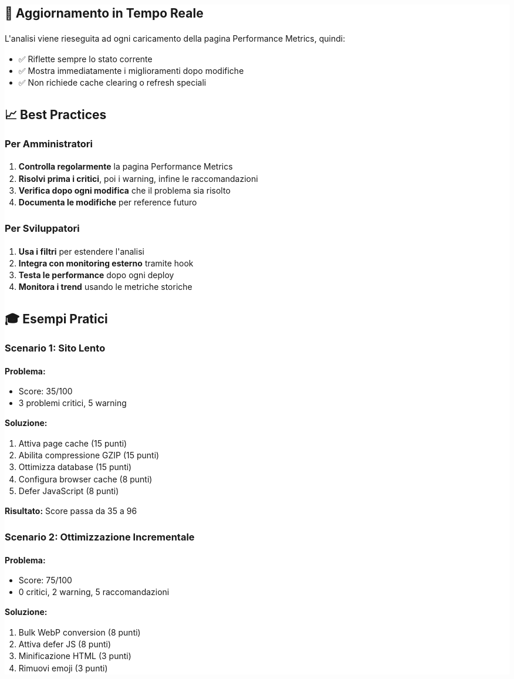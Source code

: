 ## 🔄 Aggiornamento in Tempo Reale

L'analisi viene rieseguita ad ogni caricamento della pagina Performance Metrics, quindi:

- ✅ Riflette sempre lo stato corrente
- ✅ Mostra immediatamente i miglioramenti dopo modifiche
- ✅ Non richiede cache clearing o refresh speciali

## 📈 Best Practices

### Per Amministratori

1. **Controlla regolarmente** la pagina Performance Metrics
2. **Risolvi prima i critici**, poi i warning, infine le raccomandazioni
3. **Verifica dopo ogni modifica** che il problema sia risolto
4. **Documenta le modifiche** per reference futuro

### Per Sviluppatori

1. **Usa i filtri** per estendere l'analisi
2. **Integra con monitoring esterno** tramite hook
3. **Testa le performance** dopo ogni deploy
4. **Monitora i trend** usando le metriche storiche

## 🎓 Esempi Pratici

### Scenario 1: Sito Lento

**Problema:**
- Score: 35/100
- 3 problemi critici, 5 warning

**Soluzione:**
1. Attiva page cache (15 punti)
2. Abilita compressione GZIP (15 punti)
3. Ottimizza database (15 punti)
4. Configura browser cache (8 punti)
5. Defer JavaScript (8 punti)

**Risultato:** Score passa da 35 a 96

### Scenario 2: Ottimizzazione Incrementale

**Problema:**
- Score: 75/100
- 0 critici, 2 warning, 5 raccomandazioni

**Soluzione:**
1. Bulk WebP conversion (8 punti)
2. Attiva defer JS (8 punti)
3. Minificazione HTML (3 punti)
4. Rimuovi emoji (3 punti)
